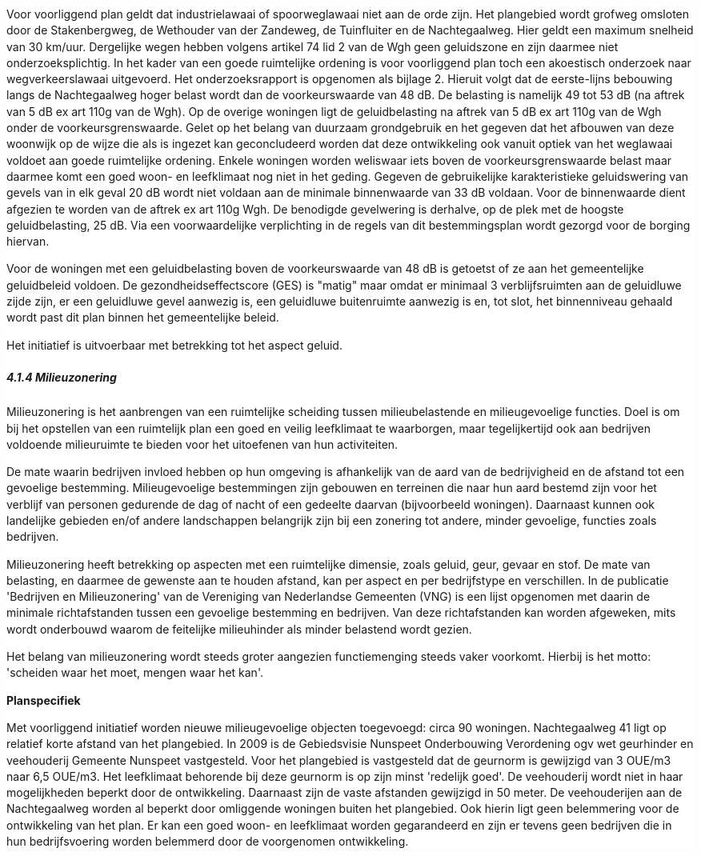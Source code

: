 Voor voorliggend plan geldt dat industrielawaai of spoorweglawaai niet aan de orde zijn. Het plangebied wordt grofweg omsloten door de Stakenbergweg, de Wethouder van der Zandeweg, de Tuinfluiter en de Nachtegaalweg. Hier geldt een maximum snelheid van 30 km/uur. Dergelijke wegen hebben volgens artikel 74 lid 2 van de Wgh geen geluidszone en zijn daarmee niet onderzoeksplichtig. In het kader van een goede ruimtelijke ordening is voor voorliggend plan toch een akoestisch onderzoek naar wegverkeerslawaai uitgevoerd. Het onderzoeksrapport is opgenomen als bijlage 2. Hieruit volgt dat de eerste\-lijns bebouwing langs de Nachtegaalweg hoger belast wordt dan de voorkeurswaarde van 48 dB. De belasting is namelijk 49 tot 53 dB (na aftrek van 5 dB ex art 110g van de Wgh). Op de overige woningen ligt de geluidbelasting na aftrek van 5 dB ex art 110g van de Wgh onder de voorkeursgrenswaarde. Gelet op het belang van duurzaam grondgebruik en het gegeven dat het afbouwen van deze woonwijk op de wijze die als is ingezet kan geconcludeerd worden dat deze ontwikkeling ook vanuit optiek van het weglawaai voldoet aan goede ruimtelijke ordening. Enkele woningen worden weliswaar iets boven de voorkeursgrenswaarde belast maar daarmee komt een goed woon\- en leefklimaat nog niet in het geding. Gegeven de gebruikelijke karakteristieke geluidswering van gevels van in elk geval 20 dB wordt niet voldaan aan de minimale binnenwaarde van 33 dB voldaan. Voor de binnenwaarde dient afgezien te worden van de aftrek ex art 110g Wgh. De benodigde gevelwering is derhalve, op de plek met de hoogste geluidbelasting, 25 dB. Via een voorwaardelijke verplichting in de regels van dit bestemmingsplan wordt gezorgd voor de borging hiervan.

Voor de woningen met een geluidbelasting boven de voorkeurswaarde van 48 dB is getoetst of ze aan het gemeentelijke geluidbeleid voldoen. De gezondheidseffectscore (GES) is "matig" maar omdat er minimaal 3 verblijfsruimten aan de geluidluwe zijde zijn, er een geluidluwe gevel aanwezig is, een geluidluwe buitenruimte aanwezig is en, tot slot, het binnenniveau gehaald wordt past dit plan binnen het gemeentelijke beleid.

Het initiatief is uitvoerbaar met betrekking tot het aspect geluid.

##### 4\.1\.4 Milieuzonering

Milieuzonering is het aanbrengen van een ruimtelijke scheiding tussen milieubelastende en milieugevoelige functies. Doel is om bij het opstellen van een ruimtelijk plan een goed en veilig leefklimaat te waarborgen, maar tegelijkertijd ook aan bedrijven voldoende milieuruimte te bieden voor het uitoefenen van hun activiteiten.

De mate waarin bedrijven invloed hebben op hun omgeving is afhankelijk van de aard van de bedrijvigheid en de afstand tot een gevoelige bestemming. Milieugevoelige bestemmingen zijn gebouwen en terreinen die naar hun aard bestemd zijn voor het verblijf van personen gedurende de dag of nacht of een gedeelte daarvan (bijvoorbeeld woningen). Daarnaast kunnen ook landelijke gebieden en/of andere landschappen belangrijk zijn bij een zonering tot andere, minder gevoelige, functies zoals bedrijven.

Milieuzonering heeft betrekking op aspecten met een ruimtelijke dimensie, zoals geluid, geur, gevaar en stof. De mate van belasting, en daarmee de gewenste aan te houden afstand, kan per aspect en per bedrijfstype en verschillen. In de publicatie 'Bedrijven en Milieuzonering' van de Vereniging van Nederlandse Gemeenten (VNG) is een lijst opgenomen met daarin de minimale richtafstanden tussen een gevoelige bestemming en bedrijven. Van deze richtafstanden kan worden afgeweken, mits wordt onderbouwd waarom de feitelijke milieuhinder als minder belastend wordt gezien.

Het belang van milieuzonering wordt steeds groter aangezien functiemenging steeds vaker voorkomt. Hierbij is het motto: 'scheiden waar het moet, mengen waar het kan'.

**Planspecifiek**

Met voorliggend initiatief worden nieuwe milieugevoelige objecten toegevoegd: circa 90 woningen. Nachtegaalweg 41 ligt op relatief korte afstand van het plangebied. In 2009 is de Gebiedsvisie Nunspeet Onderbouwing Verordening ogv wet geurhinder en veehouderij Gemeente Nunspeet vastgesteld. Voor het plangebied is vastgesteld dat de geurnorm is gewijzigd van 3 OUE/m3 naar 6,5 OUE/m3. Het leefklimaat behorende bij deze geurnorm is op zijn minst 'redelijk goed'. De veehouderij wordt niet in haar mogelijkheden beperkt door de ontwikkeling. Daarnaast zijn de vaste afstanden gewijzigd in 50 meter. De veehouderijen aan de Nachtegaalweg worden al beperkt door omliggende woningen buiten het plangebied. Ook hierin ligt geen belemmering voor de ontwikkeling van het plan. Er kan een goed woon\- en leefklimaat worden gegarandeerd en zijn er tevens geen bedrijven die in hun bedrijfsvoering worden belemmerd door de voorgenomen ontwikkeling.
